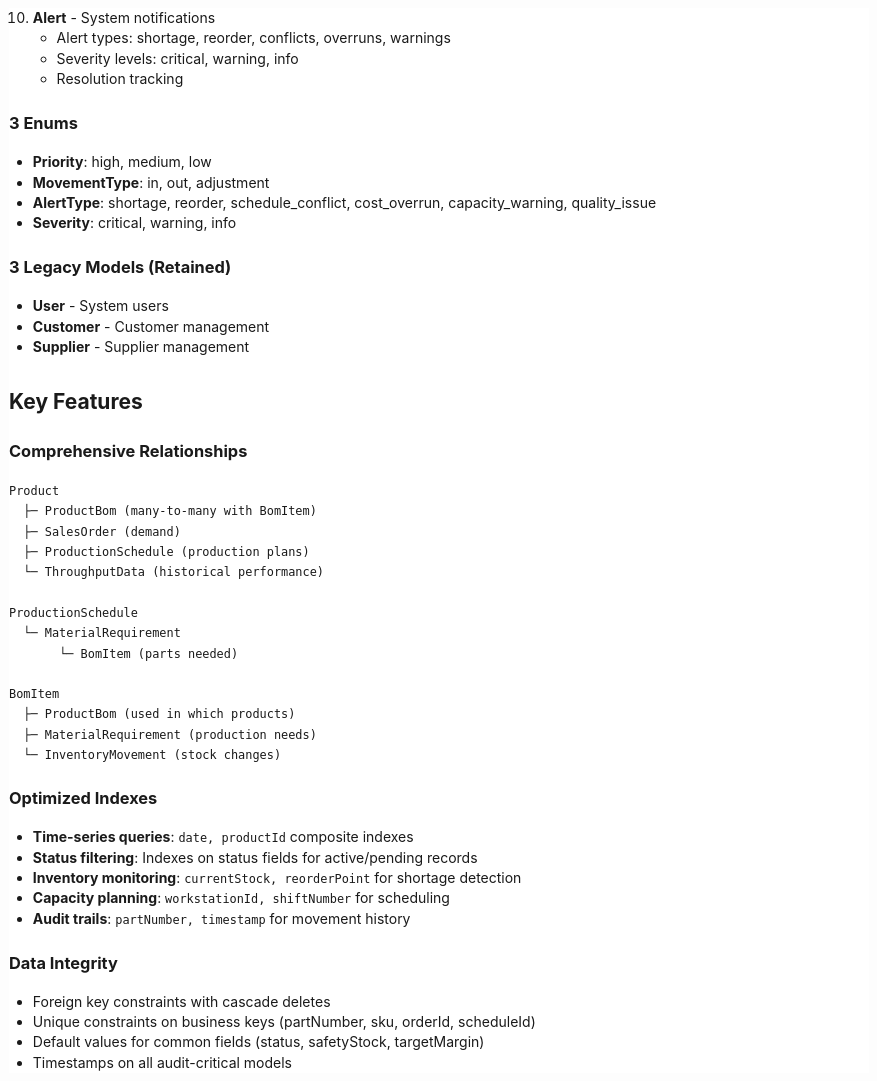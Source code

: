 10. **Alert** - System notifications
    - Alert types: shortage, reorder, conflicts, overruns, warnings
    - Severity levels: critical, warning, info
    - Resolution tracking

### 3 Enums

- **Priority**: high, medium, low
- **MovementType**: in, out, adjustment
- **AlertType**: shortage, reorder, schedule_conflict, cost_overrun, capacity_warning, quality_issue
- **Severity**: critical, warning, info

### 3 Legacy Models (Retained)

- **User** - System users
- **Customer** - Customer management
- **Supplier** - Supplier management

## Key Features

### Comprehensive Relationships

```
Product
  ├─ ProductBom (many-to-many with BomItem)
  ├─ SalesOrder (demand)
  ├─ ProductionSchedule (production plans)
  └─ ThroughputData (historical performance)

ProductionSchedule
  └─ MaterialRequirement
       └─ BomItem (parts needed)

BomItem
  ├─ ProductBom (used in which products)
  ├─ MaterialRequirement (production needs)
  └─ InventoryMovement (stock changes)
```

### Optimized Indexes

- **Time-series queries**: `date, productId` composite indexes
- **Status filtering**: Indexes on status fields for active/pending records
- **Inventory monitoring**: `currentStock, reorderPoint` for shortage detection
- **Capacity planning**: `workstationId, shiftNumber` for scheduling
- **Audit trails**: `partNumber, timestamp` for movement history

### Data Integrity

- Foreign key constraints with cascade deletes
- Unique constraints on business keys (partNumber, sku, orderId, scheduleId)
- Default values for common fields (status, safetyStock, targetMargin)
- Timestamps on all audit-critical models
